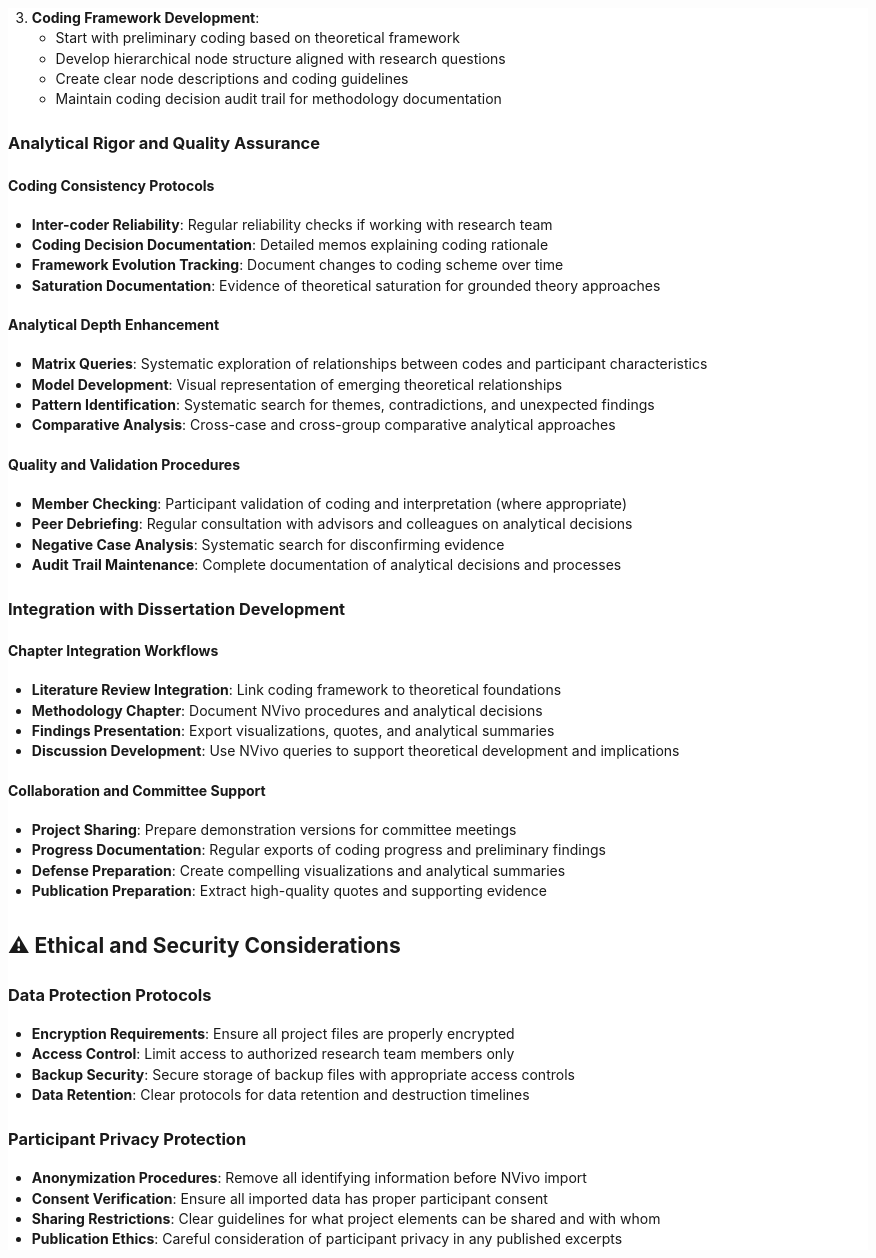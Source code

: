 3. **Coding Framework Development**:
   - Start with preliminary coding based on theoretical framework
   - Develop hierarchical node structure aligned with research questions
   - Create clear node descriptions and coding guidelines
   - Maintain coding decision audit trail for methodology documentation

### Analytical Rigor and Quality Assurance

#### Coding Consistency Protocols
- **Inter-coder Reliability**: Regular reliability checks if working with research team
- **Coding Decision Documentation**: Detailed memos explaining coding rationale
- **Framework Evolution Tracking**: Document changes to coding scheme over time
- **Saturation Documentation**: Evidence of theoretical saturation for grounded theory approaches

#### Analytical Depth Enhancement
- **Matrix Queries**: Systematic exploration of relationships between codes and participant characteristics
- **Model Development**: Visual representation of emerging theoretical relationships
- **Pattern Identification**: Systematic search for themes, contradictions, and unexpected findings
- **Comparative Analysis**: Cross-case and cross-group comparative analytical approaches

#### Quality and Validation Procedures
- **Member Checking**: Participant validation of coding and interpretation (where appropriate)
- **Peer Debriefing**: Regular consultation with advisors and colleagues on analytical decisions
- **Negative Case Analysis**: Systematic search for disconfirming evidence
- **Audit Trail Maintenance**: Complete documentation of analytical decisions and processes

### Integration with Dissertation Development

#### Chapter Integration Workflows
- **Literature Review Integration**: Link coding framework to theoretical foundations
- **Methodology Chapter**: Document NVivo procedures and analytical decisions
- **Findings Presentation**: Export visualizations, quotes, and analytical summaries
- **Discussion Development**: Use NVivo queries to support theoretical development and implications

#### Collaboration and Committee Support
- **Project Sharing**: Prepare demonstration versions for committee meetings
- **Progress Documentation**: Regular exports of coding progress and preliminary findings
- **Defense Preparation**: Create compelling visualizations and analytical summaries
- **Publication Preparation**: Extract high-quality quotes and supporting evidence

## ⚠️ Ethical and Security Considerations

### Data Protection Protocols
- **Encryption Requirements**: Ensure all project files are properly encrypted
- **Access Control**: Limit access to authorized research team members only
- **Backup Security**: Secure storage of backup files with appropriate access controls
- **Data Retention**: Clear protocols for data retention and destruction timelines

### Participant Privacy Protection
- **Anonymization Procedures**: Remove all identifying information before NVivo import
- **Consent Verification**: Ensure all imported data has proper participant consent
- **Sharing Restrictions**: Clear guidelines for what project elements can be shared and with whom
- **Publication Ethics**: Careful consideration of participant privacy in any published excerpts
